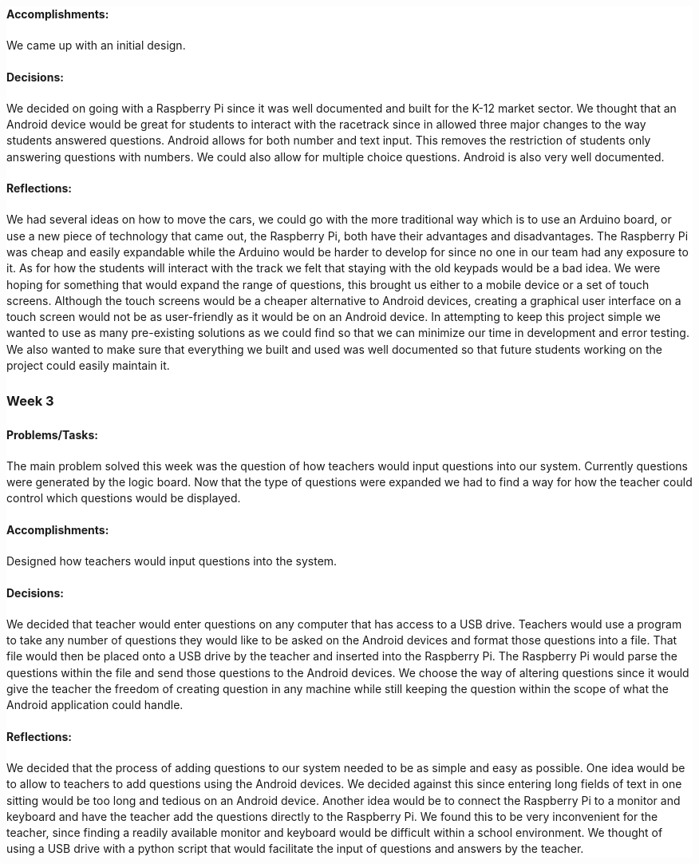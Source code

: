#### Accomplishments:
We came up with an initial design.

#### Decisions:
We decided on going with a Raspberry Pi since it was well documented and built for the K-12 market sector. We thought that an Android device would be great for students to interact with the racetrack since in allowed three major changes to the way students answered questions. Android allows for both number and text input. This removes the restriction of students only answering questions with numbers. We could also allow for multiple choice questions. Android is also very well documented.

#### Reflections:
We had several ideas on how to move the cars, we could go with the more traditional way which is to use an Arduino board, or use a new piece of technology that came out, the Raspberry Pi, both have their advantages and disadvantages. The Raspberry Pi was cheap and easily expandable while the Arduino would be harder to develop for since no one in our team had any exposure to it. As for how the students will interact with the track we felt that staying with the old keypads would be a bad idea. We were hoping for something that would expand the range of questions, this brought us either to a mobile device or a set of touch screens. Although the touch screens would be a cheaper alternative to Android devices, creating a graphical user interface on a touch screen would not be as user-friendly as it would be on an Android device. In attempting to keep this project simple we wanted to use as many pre-existing solutions as we could find so that we can minimize our time in development and error testing. We also wanted to make sure that everything we built and used was well documented so that future students working on the project could easily maintain it.

### Week 3

#### Problems/Tasks:
The main problem solved this week was the question of how teachers would input questions into our system. Currently questions were generated by the logic board. Now that the type of questions were expanded we had to find a way for how the teacher could control which questions would be displayed.

#### Accomplishments:
Designed how teachers would input questions into the system.

#### Decisions:
We decided that teacher would enter questions on any computer that has access to a USB drive. Teachers would use a program to take any number of questions they would like to be asked on the Android devices and format those questions into a file. That file would then be placed onto a USB drive by the teacher and inserted into the Raspberry Pi. The Raspberry Pi would parse the questions within the file and send those questions to the Android devices. We choose the way of altering questions since it would give the teacher the freedom of creating question in any machine while still keeping the question within the scope of what the Android application could handle.

#### Reflections:
We decided that the process of adding questions to our system needed to be as simple and easy as possible. One idea would be to allow to teachers to add questions using the Android devices. We decided against this since entering long fields of text in one sitting would be too long and tedious on an Android device. Another idea would be to connect the Raspberry Pi to a monitor and keyboard and have the teacher add the questions directly to the Raspberry Pi. We found this to be very inconvenient for the teacher, since finding a readily available monitor and keyboard would be difficult within a school environment. We thought of using a USB drive with a python script that would facilitate the input of questions and answers by the teacher.
